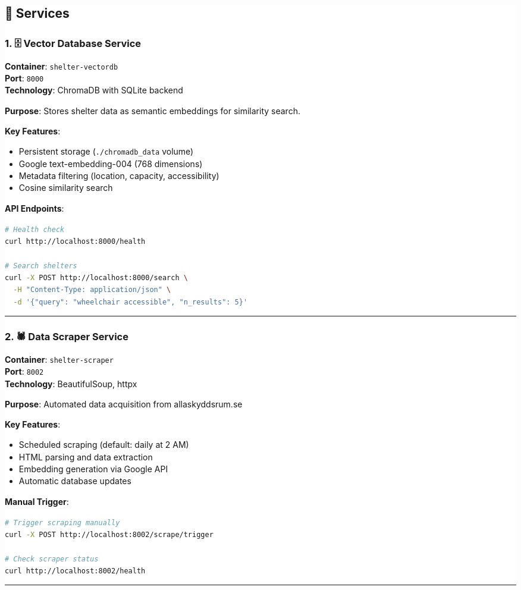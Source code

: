 
## 🔬 Services

### 1. 🗄️ Vector Database Service

**Container**: `shelter-vectordb`  
**Port**: `8000`  
**Technology**: ChromaDB with SQLite backend

**Purpose**: Stores shelter data as semantic embeddings for similarity search.

**Key Features**:
- Persistent storage (`./chromadb_data` volume)
- Google text-embedding-004 (768 dimensions)
- Metadata filtering (location, capacity, accessibility)
- Cosine similarity search

**API Endpoints**:
```bash
# Health check
curl http://localhost:8000/health

# Search shelters
curl -X POST http://localhost:8000/search \
  -H "Content-Type: application/json" \
  -d '{"query": "wheelchair accessible", "n_results": 5}'
```

---

### 2. 🕷️ Data Scraper Service

**Container**: `shelter-scraper`  
**Port**: `8002`  
**Technology**: BeautifulSoup, httpx

**Purpose**: Automated data acquisition from allaskyddsrum.se

**Key Features**:
- Scheduled scraping (default: daily at 2 AM)
- HTML parsing and data extraction
- Embedding generation via Google API
- Automatic database updates

**Manual Trigger**:
```bash
# Trigger scraping manually
curl -X POST http://localhost:8002/scrape/trigger

# Check scraper status
curl http://localhost:8002/health
```

---
